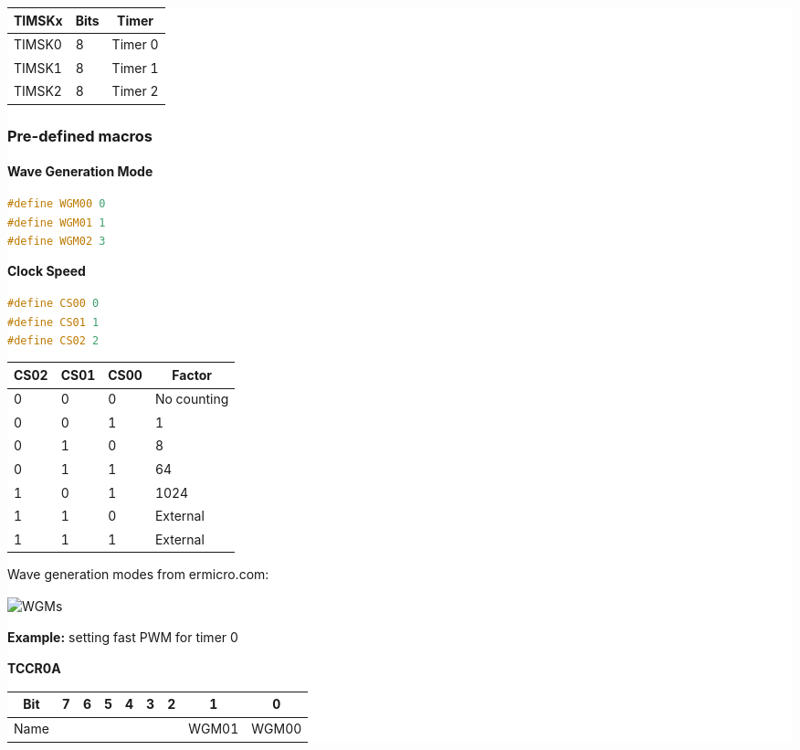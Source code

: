 |TIMSKx|Bits|Timer
|-|-|-
|TIMSK0|8|Timer 0
|TIMSK1|8|Timer 1
|TIMSK2|8|Timer 2

### **Pre-defined macros**

**Wave Generation Mode**
```c
#define WGM00 0
#define WGM01 1
#define WGM02 3
```

**Clock Speed**
```c
#define CS00 0
#define CS01 1
#define CS02 2
```

|CS02|CS01|CS00|Factor
|-|-|-|-
|0|0|0|No counting
|0|0|1|1
|0|1|0|8
|0|1|1|64
|1|0|1|1024
|1|1|0|External
|1|1|1|External


Wave generation modes from ermicro.com:

![WGMs](http://www.ermicro.com/blog/wp-content/uploads/2009/01/m168lcd_07.jpg)


**Example:** setting fast PWM for timer 0

**TCCR0A**

|Bit|7|6|5|4|3|2|1|0
|-|-|-|-|-|-|-|-|-
|Name|||||||WGM01|WGM00
